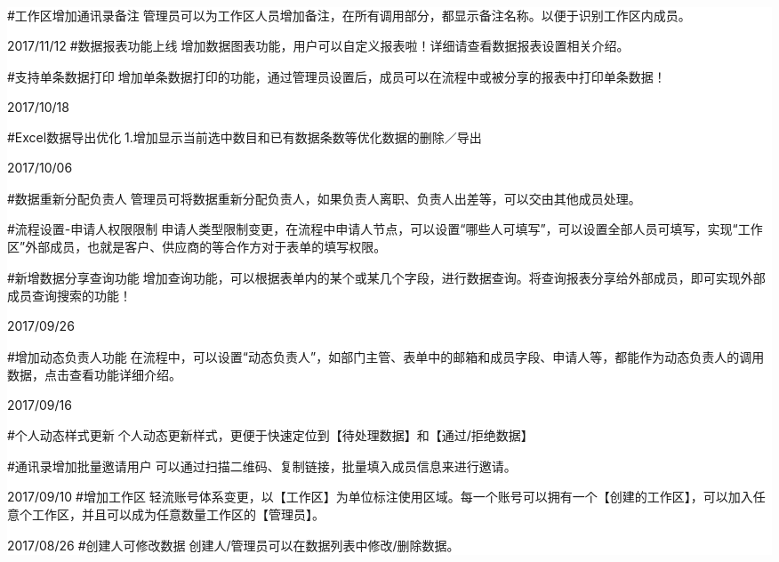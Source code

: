 

#工作区增加通讯录备注
管理员可以为工作区人员增加备注，在所有调用部分，都显示备注名称。以便于识别工作区内成员。

2017/11/12
#数据报表功能上线
增加数据图表功能，用户可以自定义报表啦！详细请查看数据报表设置相关介绍。



#支持单条数据打印
增加单条数据打印的功能，通过管理员设置后，成员可以在流程中或被分享的报表中打印单条数据！



 

2017/10/18
 

#Excel数据导出优化
1.增加显示当前选中数目和已有数据条数等优化数据的删除／导出



2017/10/06
 

#数据重新分配负责人
管理员可将数据重新分配负责人，如果负责人离职、负责人出差等，可以交由其他成员处理。

#流程设置-申请人权限限制
申请人类型限制变更，在流程中申请人节点，可以设置“哪些人可填写”，可以设置全部人员可填写，实现“工作区”外部成员，也就是客户、供应商的等合作方对于表单的填写权限。



#新增数据分享查询功能
增加查询功能，可以根据表单内的某个或某几个字段，进行数据查询。将查询报表分享给外部成员，即可实现外部成员查询搜索的功能！



2017/09/26
 

#增加动态负责人功能
在流程中，可以设置“动态负责人”，如部门主管、表单中的邮箱和成员字段、申请人等，都能作为动态负责人的调用数据，点击查看功能详细介绍。



2017/09/16
 

#个人动态样式更新
个人动态更新样式，更便于快速定位到【待处理数据】和【通过/拒绝数据】



#通讯录增加批量邀请用户
可以通过扫描二维码、复制链接，批量填入成员信息来进行邀请。



2017/09/10
#增加工作区
轻流账号体系变更，以【工作区】为单位标注使用区域。每一个账号可以拥有一个【创建的工作区】，可以加入任意个工作区，并且可以成为任意数量工作区的【管理员】。



2017/08/26
#创建人可修改数据
创建人/管理员可以在数据列表中修改/删除数据。
